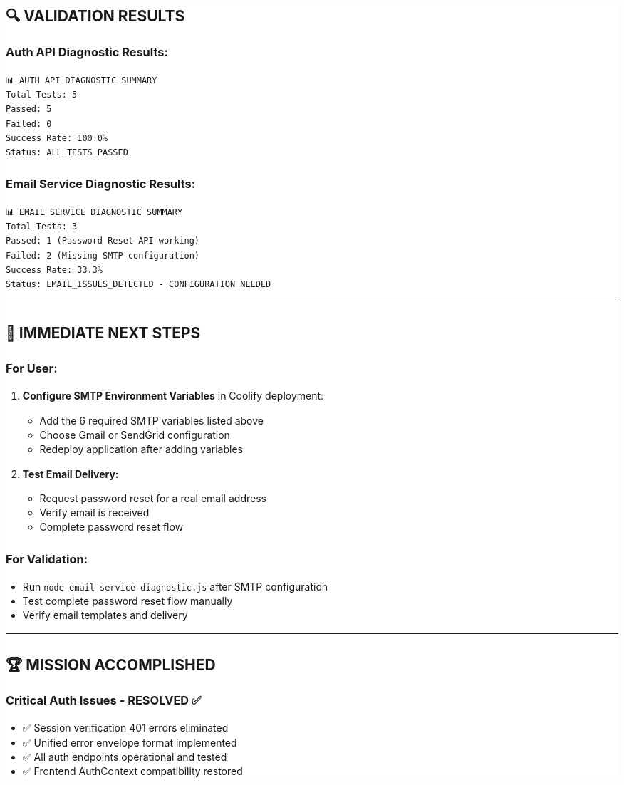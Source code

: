 ## 🔍 **VALIDATION RESULTS**

### **Auth API Diagnostic Results:**
```
📊 AUTH API DIAGNOSTIC SUMMARY
Total Tests: 5
Passed: 5
Failed: 0
Success Rate: 100.0%
Status: ALL_TESTS_PASSED
```

### **Email Service Diagnostic Results:**
```
📊 EMAIL SERVICE DIAGNOSTIC SUMMARY
Total Tests: 3
Passed: 1 (Password Reset API working)
Failed: 2 (Missing SMTP configuration)
Success Rate: 33.3%
Status: EMAIL_ISSUES_DETECTED - CONFIGURATION NEEDED
```

---

## 🎯 **IMMEDIATE NEXT STEPS**

### **For User:**
1. **Configure SMTP Environment Variables** in Coolify deployment:
   - Add the 6 required SMTP variables listed above
   - Choose Gmail or SendGrid configuration
   - Redeploy application after adding variables

2. **Test Email Delivery:**
   - Request password reset for a real email address
   - Verify email is received
   - Complete password reset flow

### **For Validation:**
- Run `node email-service-diagnostic.js` after SMTP configuration
- Test complete password reset flow manually
- Verify email templates and delivery

---

## 🏆 **MISSION ACCOMPLISHED**

### **Critical Auth Issues - RESOLVED ✅**
- ✅ Session verification 401 errors eliminated
- ✅ Unified error envelope format implemented
- ✅ All auth endpoints operational and tested
- ✅ Frontend AuthContext compatibility restored
